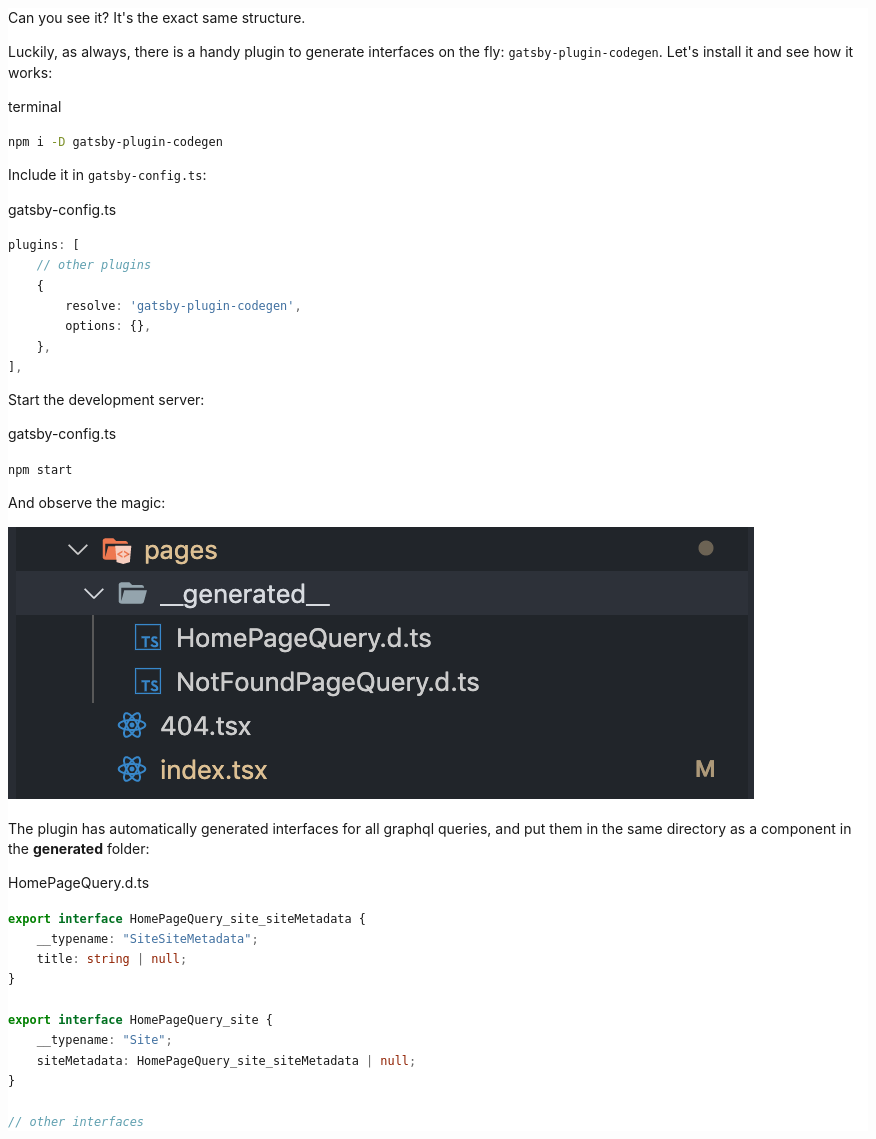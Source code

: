 
Can you see it? It's the exact same structure.

Luckily, as always, there is a handy plugin to generate interfaces on the fly: `gatsby-plugin-codegen`. Let's install it and see how it works:
<div class="filename">terminal</div>

```bash
npm i -D gatsby-plugin-codegen
```

Include it in `gatsby-config.ts`:
<div class="filename">gatsby-config.ts</div>

```typescript
plugins: [
    // other plugins
    {
        resolve: 'gatsby-plugin-codegen',
        options: {},
    },
],
```

Start the development server:

<div class="filename">gatsby-config.ts</div>

```bash
npm start
```

And observe the magic:

![generated-graphql-types](./generated-graphql-types.png)

The plugin has automatically generated interfaces for all graphql queries, and put them in the same directory as a component in the __generated__ folder:

<div class="filename">HomePageQuery.d.ts</div>

```typescript
export interface HomePageQuery_site_siteMetadata {
    __typename: "SiteSiteMetadata";
    title: string | null;
}

export interface HomePageQuery_site {
    __typename: "Site";
    siteMetadata: HomePageQuery_site_siteMetadata | null;
}

// other interfaces
```
